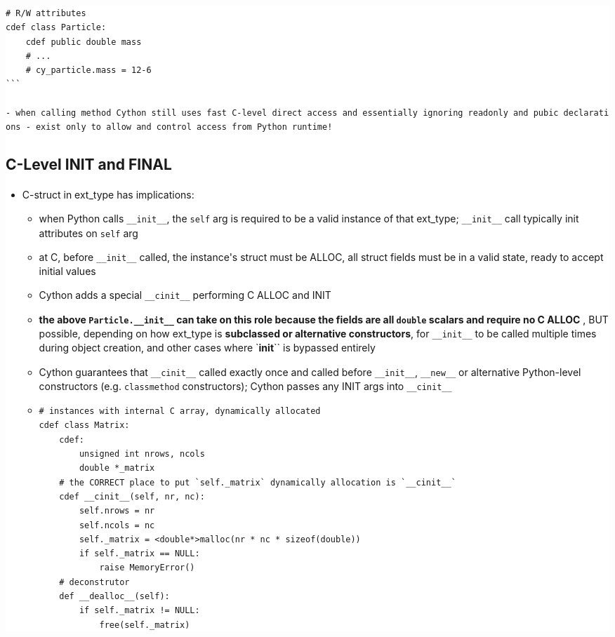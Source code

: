    # R/W attributes
    cdef class Particle:
        cdef public double mass
        # ...
    	# cy_particle.mass = 12-6
    ```

    - when calling method Cython still uses fast C-level direct access and essentially ignoring readonly and pubic declarations - exist only to allow and control access from Python runtime!

## C-Level INIT and FINAL

- C-struct in ext_type has implications: 

  - when Python calls `__init__`, the `self` arg is required to be a valid instance of that ext_type; `__init__` call typically init attributes on `self` arg

  - at C, before `__init__` called, the instance's struct must be ALLOC, all struct fields must be in a valid state, ready to accept initial values

  - Cython adds a special `__cinit__` performing C ALLOC and INIT

  - **the above `Particle.__init__` can take on this role because the fields are all `double` scalars and require no C ALLOC** , BUT possible, depending on how ext_type is **subclassed or alternative constructors**, for `__init__` to be called multiple times during object creation, and other cases where `__init__`` is bypassed entirely

  - Cython guarantees that `__cinit__` called exactly once and called before `__init__`, `__new__` or alternative Python-level constructors (e.g. `classmethod` constructors); Cython passes any INIT args into `__cinit__`

  - ```cython
    # instances with internal C array, dynamically allocated
    cdef class Matrix:
        cdef:
            unsigned int nrows, ncols
            double *_matrix
    	# the CORRECT place to put `self._matrix` dynamically allocation is `__cinit__`
    	cdef __cinit__(self, nr, nc):
            self.nrows = nr
            self.ncols = nc
            self._matrix = <double*>malloc(nr * nc * sizeof(double))
            if self._matrix == NULL:
                raise MemoryError()
    	# deconstrutor
        def __dealloc__(self):
            if self._matrix != NULL:
                free(self._matrix)
    ```
